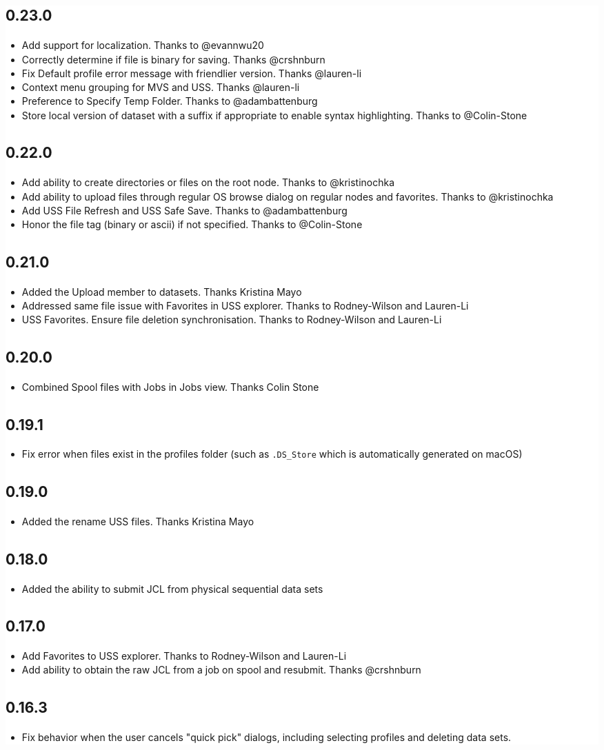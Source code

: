 ## 0.23.0

- Add support for localization. Thanks to @evannwu20
- Correctly determine if file is binary for saving. Thanks @crshnburn
- Fix Default profile error message with friendlier version. Thanks @lauren-li
- Context menu grouping for MVS and USS. Thanks @lauren-li
- Preference to Specify Temp Folder. Thanks to @adambattenburg
- Store local version of dataset with a suffix if appropriate to enable syntax highlighting. Thanks to @Colin-Stone

## 0.22.0

- Add ability to create directories or files on the root node. Thanks to @kristinochka
- Add ability to upload files through regular OS browse dialog on regular nodes and favorites. Thanks to @kristinochka
- Add USS File Refresh and USS Safe Save. Thanks to @adambattenburg
- Honor the file tag (binary or ascii) if not specified. Thanks to @Colin-Stone

## 0.21.0

- Added the Upload member to datasets. Thanks Kristina Mayo
- Addressed same file issue with Favorites in USS explorer. Thanks to Rodney-Wilson and Lauren-Li
- USS Favorites. Ensure file deletion synchronisation. Thanks to Rodney-Wilson and Lauren-Li

## 0.20.0

- Combined Spool files with Jobs in Jobs view. Thanks Colin Stone

## 0.19.1

- Fix error when files exist in the profiles folder (such as `.DS_Store` which is automatically generated on macOS)

## 0.19.0

- Added the rename USS files. Thanks Kristina Mayo

## 0.18.0

- Added the ability to submit JCL from physical sequential data sets

## 0.17.0

- Add Favorites to USS explorer. Thanks to Rodney-Wilson and Lauren-Li
- Add ability to obtain the raw JCL from a job on spool and resubmit. Thanks @crshnburn

## 0.16.3

- Fix behavior when the user cancels "quick pick" dialogs, including selecting profiles and deleting data sets.
